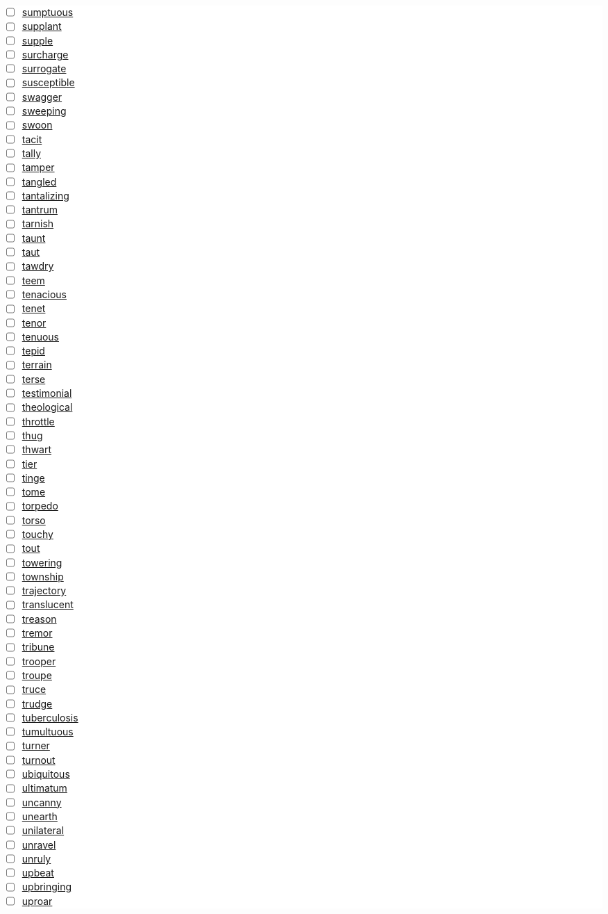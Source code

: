 - [ ] [sumptuous](https://eow.alc.co.jp/search?q=sumptuous)
- [ ] [supplant](https://eow.alc.co.jp/search?q=supplant)
- [ ] [supple](https://eow.alc.co.jp/search?q=supple)
- [ ] [surcharge](https://eow.alc.co.jp/search?q=surcharge)
- [ ] [surrogate](https://eow.alc.co.jp/search?q=surrogate)
- [ ] [susceptible](https://eow.alc.co.jp/search?q=susceptible)
- [ ] [swagger](https://eow.alc.co.jp/search?q=swagger)
- [ ] [sweeping](https://eow.alc.co.jp/search?q=sweeping)
- [ ] [swoon](https://eow.alc.co.jp/search?q=swoon)
- [ ] [tacit](https://eow.alc.co.jp/search?q=tacit)
- [ ] [tally](https://eow.alc.co.jp/search?q=tally)
- [ ] [tamper](https://eow.alc.co.jp/search?q=tamper)
- [ ] [tangled](https://eow.alc.co.jp/search?q=tangled)
- [ ] [tantalizing](https://eow.alc.co.jp/search?q=tantalizing)
- [ ] [tantrum](https://eow.alc.co.jp/search?q=tantrum)
- [ ] [tarnish](https://eow.alc.co.jp/search?q=tarnish)
- [ ] [taunt](https://eow.alc.co.jp/search?q=taunt)
- [ ] [taut](https://eow.alc.co.jp/search?q=taut)
- [ ] [tawdry](https://eow.alc.co.jp/search?q=tawdry)
- [ ] [teem](https://eow.alc.co.jp/search?q=teem)
- [ ] [tenacious](https://eow.alc.co.jp/search?q=tenacious)
- [ ] [tenet](https://eow.alc.co.jp/search?q=tenet)
- [ ] [tenor](https://eow.alc.co.jp/search?q=tenor)
- [ ] [tenuous](https://eow.alc.co.jp/search?q=tenuous)
- [ ] [tepid](https://eow.alc.co.jp/search?q=tepid)
- [ ] [terrain](https://eow.alc.co.jp/search?q=terrain)
- [ ] [terse](https://eow.alc.co.jp/search?q=terse)
- [ ] [testimonial](https://eow.alc.co.jp/search?q=testimonial)
- [ ] [theological](https://eow.alc.co.jp/search?q=theological)
- [ ] [throttle](https://eow.alc.co.jp/search?q=throttle)
- [ ] [thug](https://eow.alc.co.jp/search?q=thug)
- [ ] [thwart](https://eow.alc.co.jp/search?q=thwart)
- [ ] [tier](https://eow.alc.co.jp/search?q=tier)
- [ ] [tinge](https://eow.alc.co.jp/search?q=tinge)
- [ ] [tome](https://eow.alc.co.jp/search?q=tome)
- [ ] [torpedo](https://eow.alc.co.jp/search?q=torpedo)
- [ ] [torso](https://eow.alc.co.jp/search?q=torso)
- [ ] [touchy](https://eow.alc.co.jp/search?q=touchy)
- [ ] [tout](https://eow.alc.co.jp/search?q=tout)
- [ ] [towering](https://eow.alc.co.jp/search?q=towering)
- [ ] [township](https://eow.alc.co.jp/search?q=township)
- [ ] [trajectory](https://eow.alc.co.jp/search?q=trajectory)
- [ ] [translucent](https://eow.alc.co.jp/search?q=translucent)
- [ ] [treason](https://eow.alc.co.jp/search?q=treason)
- [ ] [tremor](https://eow.alc.co.jp/search?q=tremor)
- [ ] [tribune](https://eow.alc.co.jp/search?q=tribune)
- [ ] [trooper](https://eow.alc.co.jp/search?q=trooper)
- [ ] [troupe](https://eow.alc.co.jp/search?q=troupe)
- [ ] [truce](https://eow.alc.co.jp/search?q=truce)
- [ ] [trudge](https://eow.alc.co.jp/search?q=trudge)
- [ ] [tuberculosis](https://eow.alc.co.jp/search?q=tuberculosis)
- [ ] [tumultuous](https://eow.alc.co.jp/search?q=tumultuous)
- [ ] [turner](https://eow.alc.co.jp/search?q=turner)
- [ ] [turnout](https://eow.alc.co.jp/search?q=turnout)
- [ ] [ubiquitous](https://eow.alc.co.jp/search?q=ubiquitous)
- [ ] [ultimatum](https://eow.alc.co.jp/search?q=ultimatum)
- [ ] [uncanny](https://eow.alc.co.jp/search?q=uncanny)
- [ ] [unearth](https://eow.alc.co.jp/search?q=unearth)
- [ ] [unilateral](https://eow.alc.co.jp/search?q=unilateral)
- [ ] [unravel](https://eow.alc.co.jp/search?q=unravel)
- [ ] [unruly](https://eow.alc.co.jp/search?q=unruly)
- [ ] [upbeat](https://eow.alc.co.jp/search?q=upbeat)
- [ ] [upbringing](https://eow.alc.co.jp/search?q=upbringing)
- [ ] [uproar](https://eow.alc.co.jp/search?q=uproar)